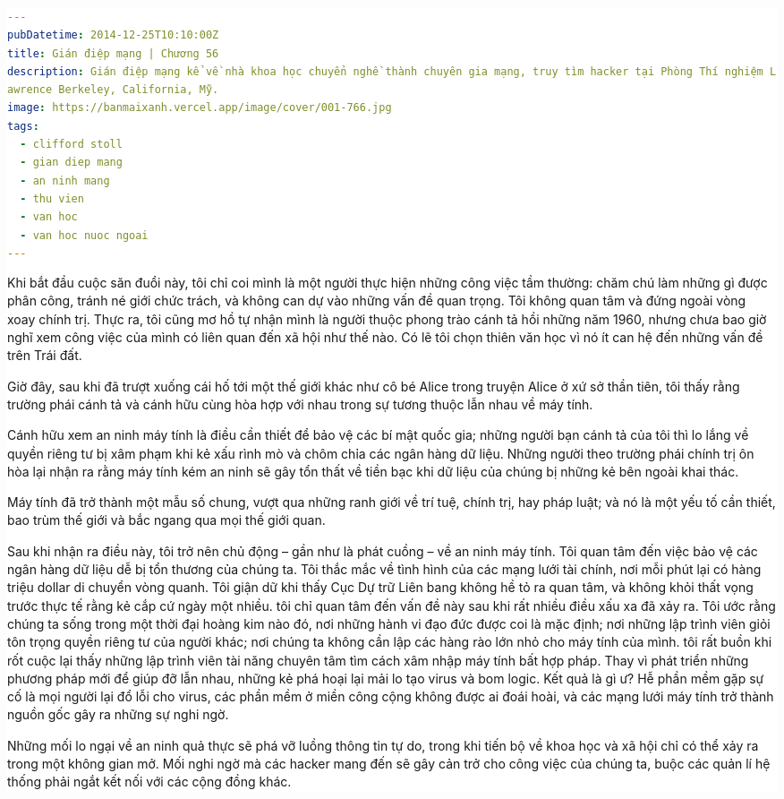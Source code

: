```yaml
---
pubDatetime: 2014-12-25T10:10:00Z
title: Gián điệp mạng | Chương 56
description: Gián điệp mạng kể về nhà khoa học chuyển nghề thành chuyên gia mạng, truy tìm hacker tại Phòng Thí nghiệm Lawrence Berkeley, California, Mỹ.
image: https://banmaixanh.vercel.app/image/cover/001-766.jpg
tags:
  - clifford stoll
  - gian diep mang
  - an ninh mang
  - thu vien
  - van hoc
  - van hoc nuoc ngoai
---
```


Khi bắt đầu cuộc săn đuổi này, tôi chỉ coi mình là một người thực hiện những công việc tầm thường: chăm chú làm những gì được phân công, tránh né giới chức trách, và không can dự vào những vấn đề quan trọng. Tôi không quan tâm và đứng ngoài vòng xoay chính trị. Thực ra, tôi cũng mơ hồ tự nhận mình là người thuộc phong trào cánh tả hồi những năm 1960, nhưng chưa bao giờ nghĩ xem công việc của mình có liên quan đến xã hội như thế nào. Có lẽ tôi chọn thiên văn học vì nó ít can hệ đến những vấn đề trên Trái đất.

Giờ đây, sau khi đã trượt xuống cái hố tới một thế giới khác như cô bé Alice trong truyện Alice ở xứ sở thần tiên, tôi thấy rằng trường phái cánh tả và cánh hữu cùng hòa hợp với nhau trong sự tương thuộc lẫn nhau về máy tính.

Cánh hữu xem an ninh máy tính là điều cần thiết để bảo vệ các bí mật quốc gia; những người bạn cánh tả của tôi thì lo lắng về quyền riêng tư bị xâm phạm khi kẻ xấu rình mò và chôm chỉa các ngân hàng dữ liệu. Những người theo trường phái chính trị ôn hòa lại nhận ra rằng máy tính kém an ninh sẽ gây tổn thất về tiền bạc khi dữ liệu của chúng bị những kẻ bên ngoài khai thác.

Máy tính đã trở thành một mẫu số chung, vượt qua những ranh giới về trí tuệ, chính trị, hay pháp luật; và nó là một yếu tố cần thiết, bao trùm thế giới và bắc ngang qua mọi thế giới quan.

Sau khi nhận ra điều này, tôi trở nên chủ động – gần như là phát cuồng – về an ninh máy tính. Tôi quan tâm đến việc bảo vệ các ngân hàng dữ liệu dễ bị tổn thương của chúng ta. Tôi thắc mắc về tình hình của các mạng lưới tài chính, nơi mỗi phút lại có hàng triệu dollar di chuyển vòng quanh. Tôi giận dữ khi thấy Cục Dự trữ Liên bang không hề tỏ ra quan tâm, và không khỏi thất vọng trước thực tế rằng kẻ cắp cứ ngày một nhiều. tôi chỉ quan tâm đến vấn đề này sau khi rất nhiều điều xấu xa đã xảy ra. Tôi ước rằng chúng ta sống trong một thời đại hoàng kim nào đó, nơi những hành vi đạo đức được coi là mặc định; nơi những lập trình viên giỏi tôn trọng quyền riêng tư của người khác; nơi chúng ta không cần lập các hàng rào lớn nhỏ cho máy tính của mình. tôi rất buồn khi rốt cuộc lại thấy những lập trình viên tài năng chuyên tâm tìm cách xâm nhập máy tính bất hợp pháp. Thay vì phát triển những phương pháp mới để giúp đỡ lẫn nhau, những kẻ phá hoại lại mải lo tạo virus và bom logic. Kết quả là gì ư? Hễ phần mềm gặp sự cố là mọi người lại đổ lỗi cho virus, các phần mềm ở miền công cộng không được ai đoái hoài, và các mạng lưới máy tính trở thành nguồn gốc gây ra những sự nghi ngờ.

Những mối lo ngại về an ninh quả thực sẽ phá vỡ luồng thông tin tự do, trong khi tiến bộ về khoa học và xã hội chỉ có thể xảy ra trong một không gian mở. Mối nghi ngờ mà các hacker mang đến sẽ gây cản trở cho công việc của chúng ta, buộc các quản lí hệ thống phải ngắt kết nối với các cộng đồng khác.
